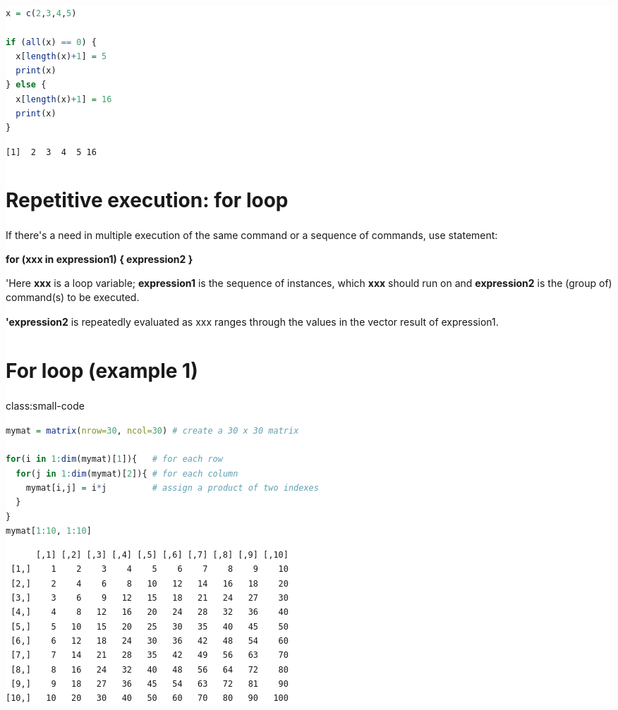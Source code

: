 
```r
x = c(2,3,4,5)

if (all(x) == 0) { 
  x[length(x)+1] = 5
  print(x) 
} else { 
  x[length(x)+1] = 16 
  print(x) 
}
```

```
[1]  2  3  4  5 16
```

Repetitive execution: for loop
========================================================
If there's a need in multiple execution of the same command or a sequence of commands, use statement:

**for (xxx in expression1) { expression2 }**

'Here **xxx** is a loop variable; **expression1** is the sequence of instances, which **xxx** should run on and **expression2** is the (group of) command(s) to be executed.

**'expression2** is repeatedly evaluated as xxx ranges through the values in the vector result of expression1.

For loop (example 1)
========================================================
class:small-code

```r
mymat = matrix(nrow=30, ncol=30) # create a 30 x 30 matrix

for(i in 1:dim(mymat)[1]){   # for each row
  for(j in 1:dim(mymat)[2]){ # for each column
    mymat[i,j] = i*j         # assign a product of two indexes
  }
}  
mymat[1:10, 1:10]
```

```
      [,1] [,2] [,3] [,4] [,5] [,6] [,7] [,8] [,9] [,10]
 [1,]    1    2    3    4    5    6    7    8    9    10
 [2,]    2    4    6    8   10   12   14   16   18    20
 [3,]    3    6    9   12   15   18   21   24   27    30
 [4,]    4    8   12   16   20   24   28   32   36    40
 [5,]    5   10   15   20   25   30   35   40   45    50
 [6,]    6   12   18   24   30   36   42   48   54    60
 [7,]    7   14   21   28   35   42   49   56   63    70
 [8,]    8   16   24   32   40   48   56   64   72    80
 [9,]    9   18   27   36   45   54   63   72   81    90
[10,]   10   20   30   40   50   60   70   80   90   100
```
